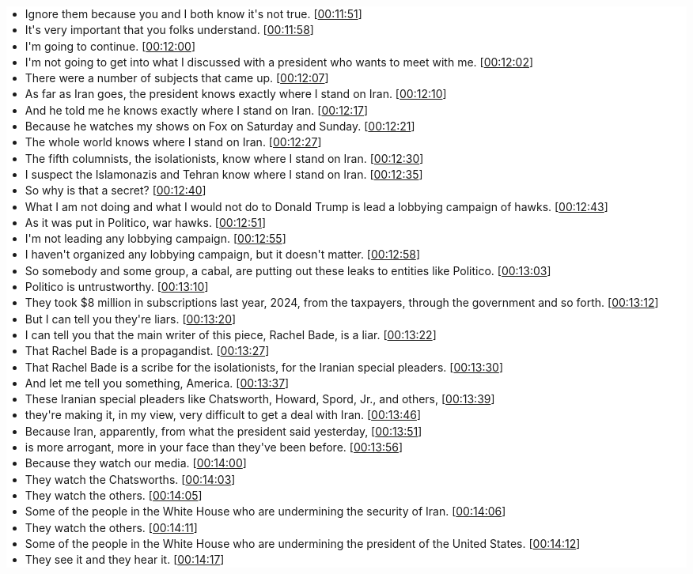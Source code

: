*  Ignore them because you and I both know it's not true. [[00:11:51](https://www.youtube.com/watch?v=QYdfwKh7vB8&t=711.7s)]
*  It's very important that you folks understand. [[00:11:58](https://www.youtube.com/watch?v=QYdfwKh7vB8&t=718.7s)]
*  I'm going to continue. [[00:12:00](https://www.youtube.com/watch?v=QYdfwKh7vB8&t=720.9000000000001s)]
*  I'm not going to get into what I discussed with a president who wants to meet with me. [[00:12:02](https://www.youtube.com/watch?v=QYdfwKh7vB8&t=722.9000000000001s)]
*  There were a number of subjects that came up. [[00:12:07](https://www.youtube.com/watch?v=QYdfwKh7vB8&t=727.9000000000001s)]
*  As far as Iran goes, the president knows exactly where I stand on Iran. [[00:12:10](https://www.youtube.com/watch?v=QYdfwKh7vB8&t=730.9000000000001s)]
*  And he told me he knows exactly where I stand on Iran. [[00:12:17](https://www.youtube.com/watch?v=QYdfwKh7vB8&t=737.9000000000001s)]
*  Because he watches my shows on Fox on Saturday and Sunday. [[00:12:21](https://www.youtube.com/watch?v=QYdfwKh7vB8&t=741.9000000000001s)]
*  The whole world knows where I stand on Iran. [[00:12:27](https://www.youtube.com/watch?v=QYdfwKh7vB8&t=747.9000000000001s)]
*  The fifth columnists, the isolationists, know where I stand on Iran. [[00:12:30](https://www.youtube.com/watch?v=QYdfwKh7vB8&t=750.9000000000001s)]
*  I suspect the Islamonazis and Tehran know where I stand on Iran. [[00:12:35](https://www.youtube.com/watch?v=QYdfwKh7vB8&t=755.9000000000001s)]
*  So why is that a secret? [[00:12:40](https://www.youtube.com/watch?v=QYdfwKh7vB8&t=760.9000000000001s)]
*  What I am not doing and what I would not do to Donald Trump is lead a lobbying campaign of hawks. [[00:12:43](https://www.youtube.com/watch?v=QYdfwKh7vB8&t=763.9000000000001s)]
*  As it was put in Politico, war hawks. [[00:12:51](https://www.youtube.com/watch?v=QYdfwKh7vB8&t=771.9000000000001s)]
*  I'm not leading any lobbying campaign. [[00:12:55](https://www.youtube.com/watch?v=QYdfwKh7vB8&t=775.1s)]
*  I haven't organized any lobbying campaign, but it doesn't matter. [[00:12:58](https://www.youtube.com/watch?v=QYdfwKh7vB8&t=778.1s)]
*  So somebody and some group, a cabal, are putting out these leaks to entities like Politico. [[00:13:03](https://www.youtube.com/watch?v=QYdfwKh7vB8&t=783.1s)]
*  Politico is untrustworthy. [[00:13:10](https://www.youtube.com/watch?v=QYdfwKh7vB8&t=790.1s)]
*  They took $8 million in subscriptions last year, 2024, from the taxpayers, through the government and so forth. [[00:13:12](https://www.youtube.com/watch?v=QYdfwKh7vB8&t=792.1s)]
*  But I can tell you they're liars. [[00:13:20](https://www.youtube.com/watch?v=QYdfwKh7vB8&t=800.1s)]
*  I can tell you that the main writer of this piece, Rachel Bade, is a liar. [[00:13:22](https://www.youtube.com/watch?v=QYdfwKh7vB8&t=802.3000000000001s)]
*  That Rachel Bade is a propagandist. [[00:13:27](https://www.youtube.com/watch?v=QYdfwKh7vB8&t=807.3000000000001s)]
*  That Rachel Bade is a scribe for the isolationists, for the Iranian special pleaders. [[00:13:30](https://www.youtube.com/watch?v=QYdfwKh7vB8&t=810.3000000000001s)]
*  And let me tell you something, America. [[00:13:37](https://www.youtube.com/watch?v=QYdfwKh7vB8&t=817.3000000000001s)]
*  These Iranian special pleaders like Chatsworth, Howard, Spord, Jr., and others, [[00:13:39](https://www.youtube.com/watch?v=QYdfwKh7vB8&t=819.3000000000001s)]
*  they're making it, in my view, very difficult to get a deal with Iran. [[00:13:46](https://www.youtube.com/watch?v=QYdfwKh7vB8&t=826.5s)]
*  Because Iran, apparently, from what the president said yesterday, [[00:13:51](https://www.youtube.com/watch?v=QYdfwKh7vB8&t=831.5s)]
*  is more arrogant, more in your face than they've been before. [[00:13:56](https://www.youtube.com/watch?v=QYdfwKh7vB8&t=836.5s)]
*  Because they watch our media. [[00:14:00](https://www.youtube.com/watch?v=QYdfwKh7vB8&t=840.5s)]
*  They watch the Chatsworths. [[00:14:03](https://www.youtube.com/watch?v=QYdfwKh7vB8&t=843.5s)]
*  They watch the others. [[00:14:05](https://www.youtube.com/watch?v=QYdfwKh7vB8&t=845.5s)]
*  Some of the people in the White House who are undermining the security of Iran. [[00:14:06](https://www.youtube.com/watch?v=QYdfwKh7vB8&t=846.5s)]
*  They watch the others. [[00:14:11](https://www.youtube.com/watch?v=QYdfwKh7vB8&t=851.7s)]
*  Some of the people in the White House who are undermining the president of the United States. [[00:14:12](https://www.youtube.com/watch?v=QYdfwKh7vB8&t=852.7s)]
*  They see it and they hear it. [[00:14:17](https://www.youtube.com/watch?v=QYdfwKh7vB8&t=857.7s)]